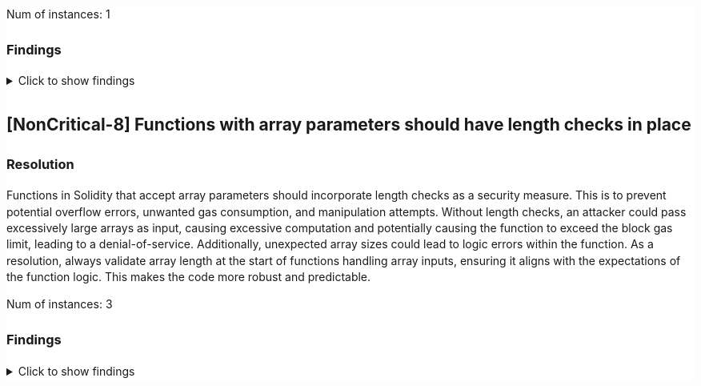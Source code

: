 Num of instances: 1

### Findings 


<details><summary>Click to show findings</summary></details>

## [NonCritical-8] Functions with array parameters should have length checks in place

### Resolution 
Functions in Solidity that accept array parameters should incorporate length checks as a security measure. This is to prevent potential overflow errors, unwanted gas consumption, and manipulation attempts. Without length checks, an attacker could pass excessively large arrays as input, causing excessive computation and potentially causing the function to exceed the block gas limit, leading to a denial-of-service. Additionally, unexpected array sizes could lead to logic errors within the function. As a resolution, always validate array length at the start of functions handling array inputs, ensuring it aligns with the expectations of the function logic. This makes the code more robust and predictable.

Num of instances: 3

### Findings 


<details><summary>Click to show findings</summary>

['[539](https://github.com/code-423n4/2024-05-arbitrum-foundation/tree/main/src/challengeV2/EdgeChallengeManager.sol#L539-L544)']
```solidity
539:     function confirmEdgeByOneStepProof(
540:         bytes32 edgeId,
541:         OneStepData calldata oneStepData,
542:         ConfigData calldata prevConfig,
543:         bytes32[] calldata beforeHistoryInclusionProof, // <= FOUND
544:         bytes32[] calldata afterHistoryInclusionProof // <= FOUND
545:     ) public {
546:         bytes32 prevAssertionHash = store.getPrevAssertionHash(edgeId);
547: 
548:         assertionChain.validateConfig(prevAssertionHash, prevConfig);
549: 
550:         ExecutionContext memory execCtx = ExecutionContext({
551:             maxInboxMessagesRead: prevConfig.nextInboxPosition,
552:             bridge: assertionChain.bridge(),
553:             initialWasmModuleRoot: prevConfig.wasmModuleRoot
554:         });
555: 
556:         store.confirmEdgeByOneStepProof(
557:             edgeId,
558:             oneStepProofEntry,
559:             oneStepData,
560:             execCtx,
561:             beforeHistoryInclusionProof,
562:             afterHistoryInclusionProof,
563:             NUM_BIGSTEP_LEVEL,
564:             LAYERZERO_BIGSTEPEDGE_HEIGHT,
565:             LAYERZERO_SMALLSTEPEDGE_HEIGHT
```